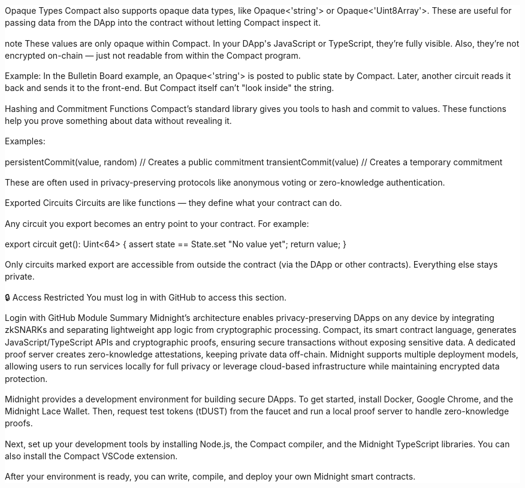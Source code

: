Opaque Types
Compact also supports opaque data types, like Opaque<'string'> or Opaque<'Uint8Array'>. These are useful for passing data from the DApp into the contract without letting Compact inspect it.

note
These values are only opaque within Compact. In your DApp's JavaScript or TypeScript, they’re fully visible. Also, they’re not encrypted on-chain — just not readable from within the Compact program.

Example: In the Bulletin Board example, an Opaque<'string'> is posted to public state by Compact. Later, another circuit reads it back and sends it to the front-end. But Compact itself can’t "look inside" the string.

Hashing and Commitment Functions
Compact’s standard library gives you tools to hash and commit to values. These functions help you prove something about data without revealing it.

Examples:

persistentCommit(value, random)   // Creates a public commitment
transientCommit(value)            // Creates a temporary commitment

These are often used in privacy-preserving protocols like anonymous voting or zero-knowledge authentication.

Exported Circuits
Circuits are like functions — they define what your contract can do.

Any circuit you export becomes an entry point to your contract. For example:

export circuit get(): Uint<64> {
  assert state == State.set "No value yet";
  return value;
}

Only circuits marked export are accessible from outside the contract (via the DApp or other contracts). Everything else stays private.

🔒 Access Restricted
You must log in with GitHub to access this section.

Login with GitHub
Module Summary
Midnight’s architecture enables privacy-preserving DApps on any device by integrating zkSNARKs and separating lightweight app logic from cryptographic processing. Compact, its smart contract language, generates JavaScript/TypeScript APIs and cryptographic proofs, ensuring secure transactions without exposing sensitive data. A dedicated proof server creates zero-knowledge attestations, keeping private data off-chain. Midnight supports multiple deployment models, allowing users to run services locally for full privacy or leverage cloud-based infrastructure while maintaining encrypted data protection.

Midnight provides a development environment for building secure DApps. To get started, install Docker, Google Chrome, and the Midnight Lace Wallet. Then, request test tokens (tDUST) from the faucet and run a local proof server to handle zero-knowledge proofs.

Next, set up your development tools by installing Node.js, the Compact compiler, and the Midnight TypeScript libraries. You can also install the Compact VSCode extension.

After your environment is ready, you can write, compile, and deploy your own Midnight smart contracts.
